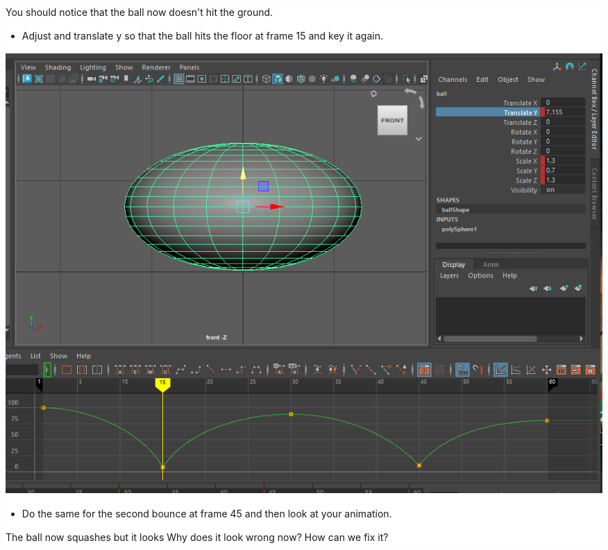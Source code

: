 You should notice that the ball now doesn't hit the ground.

- Adjust and translate y so that the ball hits the floor at frame 15 and key it again.

![](images/contact_floor.PNG)

- Do the same for the second bounce at frame 45 and then look at your animation.

The ball now squashes but it looks Why does it look wrong now? How can we fix it?
